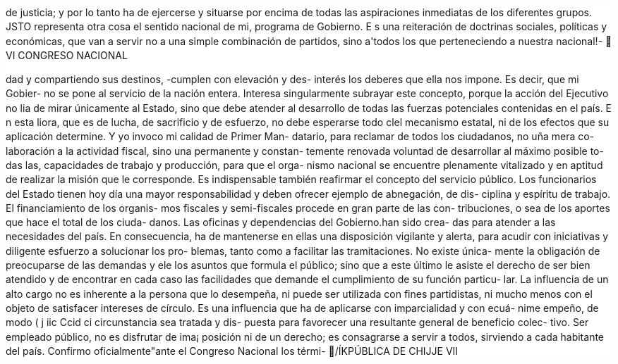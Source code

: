de justicia; y por lo tanto ha de ejercerse y situarse por encima
de todas las aspiraciones inmediatas de los diferentes grupos.
     JSTO representa otra cosa el sentido nacional de mi, programa
de Gobierno. E s una reiteración de doctrinas sociales, políticas y
económicas, que van a servir no a una simple combinación de
partidos, sino a'todos los que perteneciendo a nuestra nacional!-
  VI                                              CONGRESO   NACIONAL



dad y compartiendo sus destinos, -cumplen con elevación y des-
interés los deberes que ella nos impone. Es decir, que mi Gobier-
no se pone al servicio de la nación entera.
      Interesa singularmente subrayar este concepto, porque la
acción del Ejecutivo no lia de mirar únicamente al Estado, sino
que debe atender al desarrollo de todas las fuerzas potenciales
contenidas en el país.
      E n esta liora, que es de lucha, de sacrificio y de esfuerzo, no
debe esperarse todo clel mecanismo estatal, ni de los efectos que
su aplicación determine. Y yo invoco mi calidad de Primer Man-
datario, para reclamar de todos los ciudadanos, no uña mera co-
laboración a la actividad fiscal, sino una permanente y constan-
temente renovada voluntad de desarrollar al máximo posible to-
das las, capacidades de trabajo y producción, para que el orga-
nismo nacional se encuentre plenamente vitalizado y en aptitud
de realizar la misión que le corresponde.
      Es indispensable también reafirmar el concepto del servicio
público. Los funcionarios del Estado tienen hoy día una mayor
responsabilidad y deben ofrecer ejemplo de abnegación, de dis-
 ciplina y espíritu de trabajo. El financiamiento de los organis-
mos fiscales y semi-fiscales procede en gran parte de las con-
tribuciones, o sea de los aportes que hace el total de los ciuda-
danos. Las oficinas y dependencias del Gobierno.han sido crea-
das para atender a las necesidades del país. En consecuencia, ha
de mantenerse en ellas una disposición vigilante y alerta, para
acudir con iniciativas y diligente esfuerzo a solucionar los pro-
blemas, tanto como a facilitar las tramitaciones. No existe única-
mente la obligación de preocuparse de las demandas y ele los
asuntos que formula el público; sino que a este último le asiste
el derecho de ser bien atendido y de encontrar en cada caso las
facilidades que demande el cumplimiento de su función particu-
lar. La influencia de un alto cargo no es inherente a la persona
que lo desempeña, ni puede ser utilizada con fines partidistas, ni
mucho menos con el objeto de satisfacer intereses de círculo. Es
una influencia que ha de aplicarse con imparcialidad y con ecuá-
nime empeño, de modo ( j iic Ccid ci circunstancia sea tratada y dis-
puesta para favorecer una resultante general de beneficio colec-
tivo. Ser empleado público, no es disfrutar de ima¡ posición ni
 de un derecho; es consagrarse a servir a todos, sirviendo a cada
habitante del país.
      Confirmo oficialmente"ante el Congreso Nacional los térmi-
/ÍKPÚBLICA DE CHIJJE                                           VII

